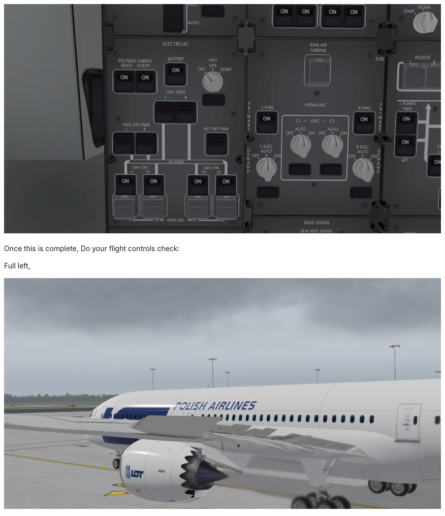 ![](img/flightTutorial/0821a9ccf59558f82dfd53370505b003.png)

Once this is complete, Do your flight controls check:  
  
Full left,

![](img/flightTutorial/3c87a8a4084b113ee505daa95a75b6cd.png)
